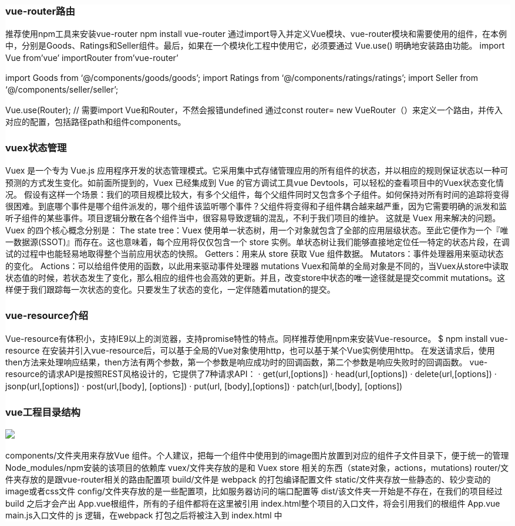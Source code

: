 ### vue-router路由

推荐使用npm工具来安装vue-router
npm install vue-router
通过import导入并定义Vue模块、vue-router模块和需要使用的组件，在本例中，分别是Goods、Ratings和Seller组件。最后，如果在一个模块化工程中使用它，必须要通过 Vue.use() 明确地安装路由功能。
import Vue from’vue’
importRouter from’vue-router’

import Goods from ‘@/components/goods/goods’;
import Ratings from ‘@/components/ratings/ratings’;
import Seller from ‘@/components/seller/seller’;

Vue.use(Router); // 需要import Vue和Router，不然会报错undefined
通过const router= new VueRouter（）来定义一个路由，并传入对应的配置，包括路径path和组件components。

### vuex状态管理

Vuex 是一个专为 Vue.js 应用程序开发的状态管理模式。它采用集中式存储管理应用的所有组件的状态，并以相应的规则保证状态以一种可预测的方式发生变化。如前面所提到的，Vuex 已经集成到 Vue 的官方调试工具vue Devtools，可以轻松的查看项目中的Vuex状态变化情况。
假设有这样一个场景：我们的项目规模比较大，有多个父组件，每个父组件同时又包含多个子组件。如何保持对所有时间的追踪将变得很困难。到底哪个事件是哪个组件派发的，哪个组件该监听哪个事件？父组件将变得和子组件耦合越来越严重，因为它需要明确的派发和监听子组件的某些事件。项目逻辑分散在各个组件当中，很容易导致逻辑的混乱，不利于我们项目的维护。
这就是 Vuex 用来解决的问题。 Vuex 的四个核心概念分别是：
The state tree：Vuex 使用单一状态树，用一个对象就包含了全部的应用层级状态。至此它便作为一个『唯一数据源(SSOT)』而存在。这也意味着，每个应用将仅仅包含一个 store 实例。单状态树让我们能够直接地定位任一特定的状态片段，在调试的过程中也能轻易地取得整个当前应用状态的快照。
Getters：用来从 store 获取 Vue 组件数据。
Mutators：事件处理器用来驱动状态的变化。
Actions：可以给组件使用的函数，以此用来驱动事件处理器 mutations
Vuex和简单的全局对象是不同的，当Vuex从store中读取状态值的时候，若状态发生了变化，那么相应的组件也会高效的更新。并且，改变store中状态的唯一途径就是提交commit mutations。这样便于我们跟踪每一次状态的变化。只要发生了状态的变化，一定伴随着mutation的提交。

### vue-resource介绍

Vue-resource有体积小，支持IE9以上的浏览器，支持promise特性的特点。同样推荐使用npm来安装Vue-resource。
$ npm install vue-resource
在安装并引入vue-resource后，可以基于全局的Vue对象使用http，也可以基于某个Vue实例使用http。
在发送请求后，使用then方法来处理响应结果，then方法有两个参数，第一个参数是响应成功时的回调函数，第二个参数是响应失败时的回调函数。
vue-resource的请求API是按照REST风格设计的，它提供了7种请求API：
· get(url,[options])
· head(url,[options])
· delete(url,[options])
· jsonp(url,[options])
· post(url,[body], [options])
· put(url, [body],[options])
· patch(url,[body], [options])

### vue工程目录结构
![](http://img.blog.csdn.net/20170328173526370?watermark/2/text/aHR0cDovL2Jsb2cuY3Nkbi5uZXQvemhlbmdoYW8zNTc5MQ==/font/5a6L5L2T/fontsize/400/fill/I0JBQkFCMA==/dissolve/70/gravity/SouthEast)


components/文件夹用来存放Vue 组件。个人建议，把每一个组件中使用到的image图片放置到对应的组件子文件目录下，便于统一的管理
Node_modules/npm安装的该项目的依赖库
vuex/文件夹存放的是和 Vuex store 相关的东西（state对象，actions，mutations)
router/文件夹存放的是跟vue-router相关的路由配置项
build/文件是 webpack 的打包编译配置文件
static/文件夹存放一些静态的、较少变动的image或者css文件
config/文件夹存放的是一些配置项，比如服务器访问的端口配置等
dist/该文件夹一开始是不存在，在我们的项目经过 build 之后才会产出
App.vue根组件，所有的子组件都将在这里被引用
index.html整个项目的入口文件，将会引用我们的根组件 App.vue
main.js入口文件的 js 逻辑，在webpack 打包之后将被注入到 index.html 中
